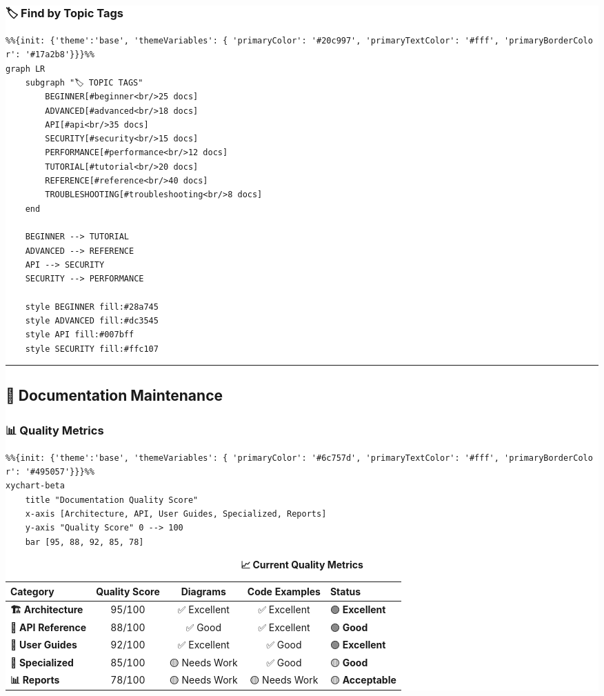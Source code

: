 </div>

### 🏷️ **Find by Topic Tags**

```mermaid
%%{init: {'theme':'base', 'themeVariables': { 'primaryColor': '#20c997', 'primaryTextColor': '#fff', 'primaryBorderColor': '#17a2b8'}}}%%
graph LR
    subgraph "🏷️ TOPIC TAGS"
        BEGINNER[#beginner<br/>25 docs]
        ADVANCED[#advanced<br/>18 docs]
        API[#api<br/>35 docs]
        SECURITY[#security<br/>15 docs]
        PERFORMANCE[#performance<br/>12 docs]
        TUTORIAL[#tutorial<br/>20 docs]
        REFERENCE[#reference<br/>40 docs]
        TROUBLESHOOTING[#troubleshooting<br/>8 docs]
    end
    
    BEGINNER --> TUTORIAL
    ADVANCED --> REFERENCE
    API --> SECURITY
    SECURITY --> PERFORMANCE
    
    style BEGINNER fill:#28a745
    style ADVANCED fill:#dc3545
    style API fill:#007bff
    style SECURITY fill:#ffc107
```

---

## 🔄 **Documentation Maintenance**

### 📊 **Quality Metrics**

```mermaid
%%{init: {'theme':'base', 'themeVariables': { 'primaryColor': '#6c757d', 'primaryTextColor': '#fff', 'primaryBorderColor': '#495057'}}}%%
xychart-beta
    title "Documentation Quality Score"
    x-axis [Architecture, API, User Guides, Specialized, Reports]
    y-axis "Quality Score" 0 --> 100
    bar [95, 88, 92, 85, 78]
```

<div align="center">

**📈 Current Quality Metrics**

| **Category** | **Quality Score** | **Diagrams** | **Code Examples** | **Status** |
|:-------------|:-----------------:|:------------:|:-----------------:|:-----------|
| **🏗️ Architecture** | 95/100 | ✅ Excellent | ✅ Excellent | 🟢 **Excellent** |
| **🔌 API Reference** | 88/100 | ✅ Good | ✅ Excellent | 🟢 **Good** |
| **👤 User Guides** | 92/100 | ✅ Excellent | ✅ Good | 🟢 **Excellent** |
| **🎯 Specialized** | 85/100 | 🟡 Needs Work | ✅ Good | 🟡 **Good** |
| **📊 Reports** | 78/100 | 🟡 Needs Work | 🟡 Needs Work | 🟡 **Acceptable** |
